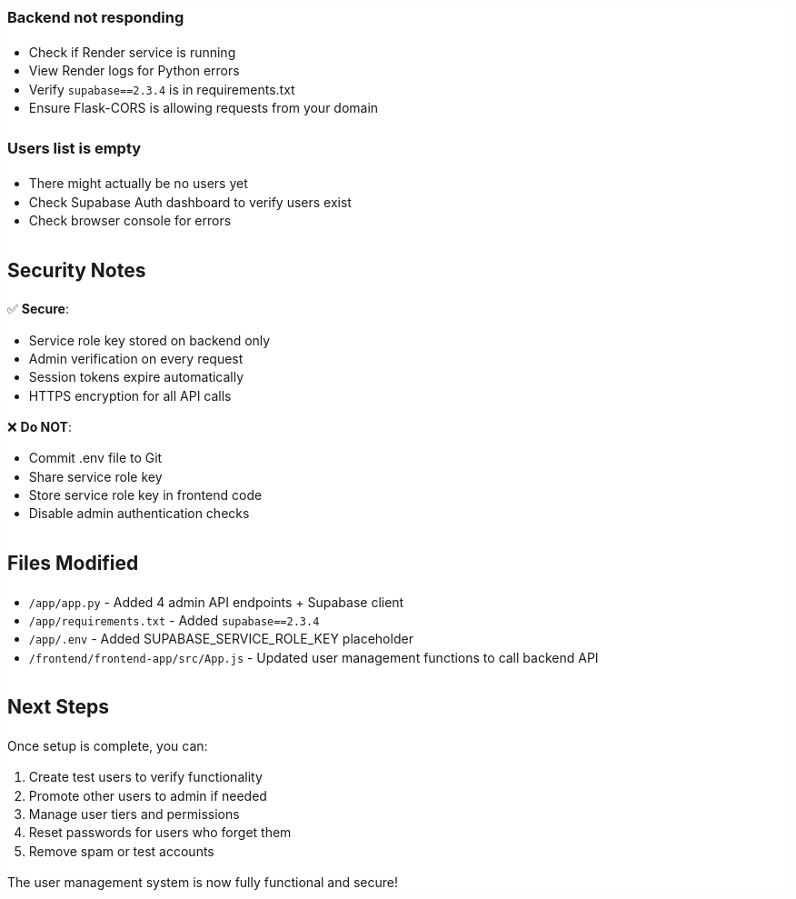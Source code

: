 ### Backend not responding
- Check if Render service is running
- View Render logs for Python errors
- Verify `supabase==2.3.4` is in requirements.txt
- Ensure Flask-CORS is allowing requests from your domain

### Users list is empty
- There might actually be no users yet
- Check Supabase Auth dashboard to verify users exist
- Check browser console for errors

## Security Notes

✅ **Secure**:
- Service role key stored on backend only
- Admin verification on every request
- Session tokens expire automatically
- HTTPS encryption for all API calls

❌ **Do NOT**:
- Commit .env file to Git
- Share service role key
- Store service role key in frontend code
- Disable admin authentication checks

## Files Modified

- `/app/app.py` - Added 4 admin API endpoints + Supabase client
- `/app/requirements.txt` - Added `supabase==2.3.4`
- `/app/.env` - Added SUPABASE_SERVICE_ROLE_KEY placeholder
- `/frontend/frontend-app/src/App.js` - Updated user management functions to call backend API

## Next Steps

Once setup is complete, you can:
1. Create test users to verify functionality
2. Promote other users to admin if needed
3. Manage user tiers and permissions
4. Reset passwords for users who forget them
5. Remove spam or test accounts

The user management system is now fully functional and secure!
